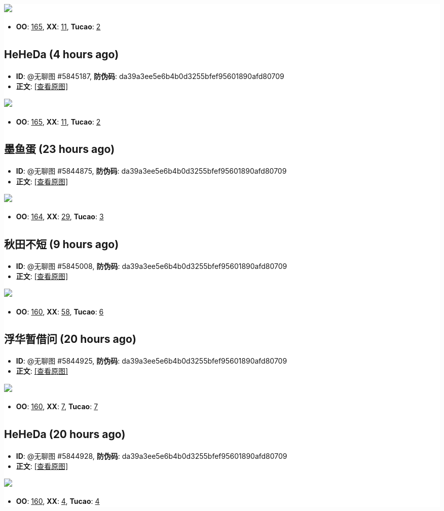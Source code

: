 ![](https://img.toto.im/mw600/5d59caf7gy1hy345hffl9j20wr0fs75m.jpg)
- **OO**: [165](https://jandan.net/t/5845116#tucao-like), **XX**: [11](https://jandan.net/t/5845116#tucao-unlike), **Tucao**: [2](https://jandan.net/t/5845116#tucao-list)

## HeHeDa (4 hours ago) 

- **ID**: @无聊图 #5845187, **防伪码**: da39a3ee5e6b4b0d3255bfef95601890afd80709
- **正文**: [[查看原图]](//img.toto.im/large/008HL3Tkly1hy7cq3p7jnj30zt12q43b.jpg)  

![](https://img.toto.im/mw600/008HL3Tkly1hy7cq3p7jnj30zt12q43b.jpg)
- **OO**: [165](https://jandan.net/t/5845187#tucao-like), **XX**: [11](https://jandan.net/t/5845187#tucao-unlike), **Tucao**: [2](https://jandan.net/t/5845187#tucao-list)

## 墨鱼蛋 (23 hours ago) 

- **ID**: @无聊图 #5844875, **防伪码**: da39a3ee5e6b4b0d3255bfef95601890afd80709
- **正文**: [[查看原图]](//img.toto.im/large/008HL3Tkly1hy6he5c3lzj30wi0eq75b.jpg)  

![](https://img.toto.im/mw600/008HL3Tkly1hy6he5c3lzj30wi0eq75b.jpg)
- **OO**: [164](https://jandan.net/t/5844875#tucao-like), **XX**: [29](https://jandan.net/t/5844875#tucao-unlike), **Tucao**: [3](https://jandan.net/t/5844875#tucao-list)

## 秋田不短 (9 hours ago) 

- **ID**: @无聊图 #5845008, **防伪码**: da39a3ee5e6b4b0d3255bfef95601890afd80709
- **正文**: [[查看原图]](//img.toto.im/large/008HL3Tkly1hy74iet3wnj30g40jgq4e.jpg)  

![](https://img.toto.im/mw600/008HL3Tkly1hy74iet3wnj30g40jgq4e.jpg)
- **OO**: [160](https://jandan.net/t/5845008#tucao-like), **XX**: [58](https://jandan.net/t/5845008#tucao-unlike), **Tucao**: [6](https://jandan.net/t/5845008#tucao-list)

## 浮华暂借问 (20 hours ago) 

- **ID**: @无聊图 #5844925, **防伪码**: da39a3ee5e6b4b0d3255bfef95601890afd80709
- **正文**: [[查看原图]](//img.toto.im/large/008HL3Tkly1hy6l8ro5lkg30bu06ne83.gif)  

![](https://img.toto.im/large/008HL3Tkly1hy6l8ro5lkg30bu06ne83.gif)
- **OO**: [160](https://jandan.net/t/5844925#tucao-like), **XX**: [7](https://jandan.net/t/5844925#tucao-unlike), **Tucao**: [7](https://jandan.net/t/5844925#tucao-list)

## HeHeDa (20 hours ago) 

- **ID**: @无聊图 #5844928, **防伪码**: da39a3ee5e6b4b0d3255bfef95601890afd80709
- **正文**: [[查看原图]](//img.toto.im/large/008HL3Tkly1hy6l5fgxeqj30cs0crdgx.jpg)  

![](https://img.toto.im/mw600/008HL3Tkly1hy6l5fgxeqj30cs0crdgx.jpg)
- **OO**: [160](https://jandan.net/t/5844928#tucao-like), **XX**: [4](https://jandan.net/t/5844928#tucao-unlike), **Tucao**: [4](https://jandan.net/t/5844928#tucao-list)
